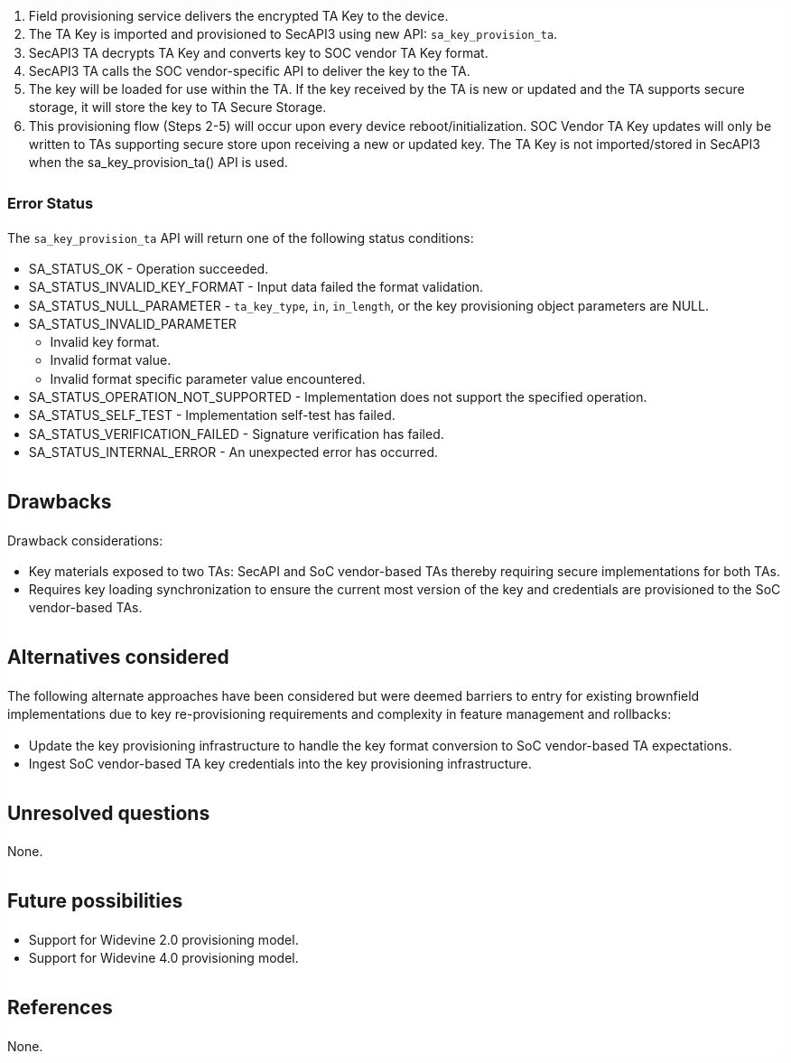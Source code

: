 1.	Field provisioning service delivers the encrypted TA Key to the device.
2.	The TA Key is imported and provisioned to SecAPI3 using new API: `sa_key_provision_ta`.
3.	SecAPI3 TA decrypts TA Key and converts key to SOC vendor TA Key format.
4.	SecAPI3 TA calls the SOC vendor-specific API to deliver the key to the TA.
5.	The key will be loaded for use within the TA. If the key received by the TA is new or updated
    and the TA supports secure storage, it will store the key to TA Secure Storage.
6.	This provisioning flow (Steps 2-5) will occur upon every device reboot/initialization. SOC
    Vendor TA Key updates will only be written to TAs supporting secure store upon receiving a new
    or updated key. The TA Key is not imported/stored in SecAPI3 when the sa_key_provision_ta() API
    is used.

### Error Status

The `sa_key_provision_ta` API will return one of the following status conditions:

+ SA_STATUS_OK - Operation succeeded.
+ SA_STATUS_INVALID_KEY_FORMAT - Input data failed the format validation.
+ SA_STATUS_NULL_PARAMETER - `ta_key_type`, `in`, `in_length`, or the key provisioning object
  parameters are NULL.
+ SA_STATUS_INVALID_PARAMETER
  - Invalid key format.
  - Invalid format value.
  - Invalid format specific parameter value encountered.
+ SA_STATUS_OPERATION_NOT_SUPPORTED - Implementation does not support the specified operation.
+ SA_STATUS_SELF_TEST - Implementation self-test has failed.
+ SA_STATUS_VERIFICATION_FAILED - Signature verification has failed.
+ SA_STATUS_INTERNAL_ERROR - An unexpected error has occurred.

## Drawbacks

Drawback considerations:

+ Key materials exposed to two TAs: SecAPI and SoC vendor-based TAs thereby requiring secure
  implementations for both TAs.
+ Requires key loading synchronization to ensure the current most version of the key and credentials
  are provisioned to the SoC vendor-based TAs.

## Alternatives considered

The following alternate approaches have been considered but were deemed barriers to entry for
existing brownfield implementations due to key re-provisioning requirements and complexity in
feature management and rollbacks:

+ Update the key provisioning infrastructure to handle the key format conversion to SoC vendor-based
  TA expectations.
+ Ingest SoC vendor-based TA key credentials into the key provisioning infrastructure.

## Unresolved questions

None.

## Future possibilities

+ Support for Widevine 2.0 provisioning model.
+ Support for Widevine 4.0 provisioning model.

## References

None.
